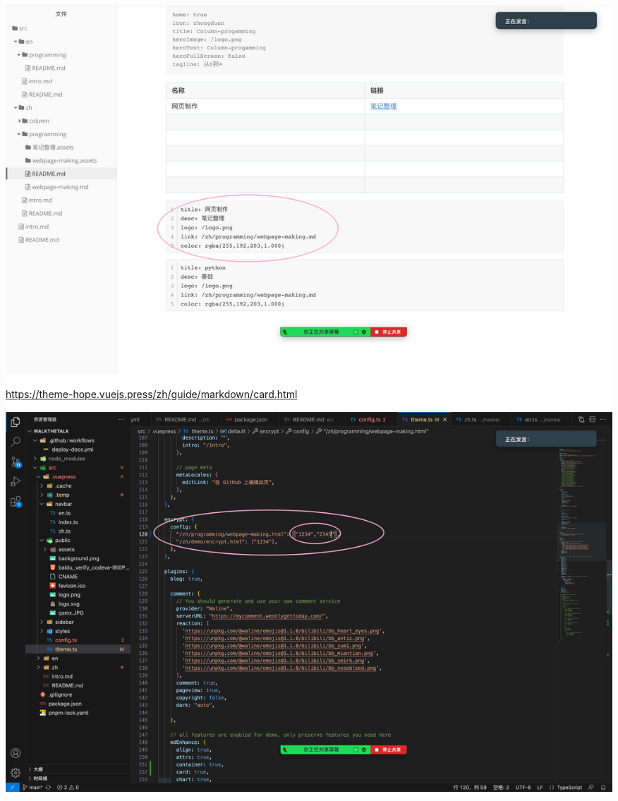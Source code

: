 

![image-20230823085459751](./webpage-making.assets/image-20230823085459751.png)



https://theme-hope.vuejs.press/zh/guide/markdown/card.html



![image-20230823085917036](./webpage-making.assets/image-20230823085917036.png)
